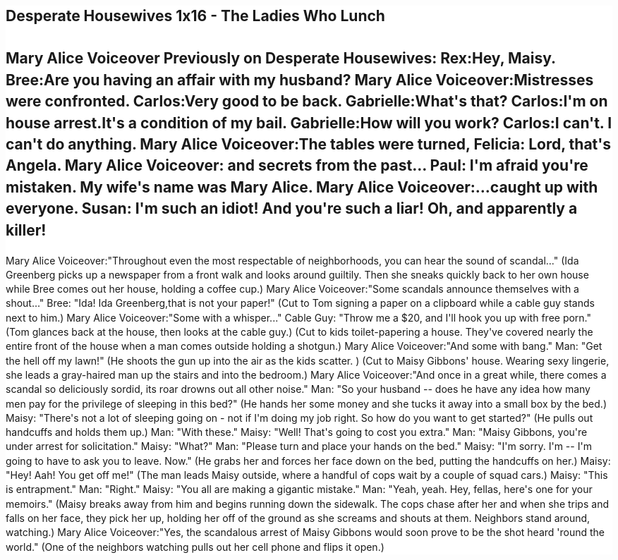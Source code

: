 Desperate Housewives 
1x16 - The Ladies Who Lunch
--------------------------------------------------------------------------------
Mary Alice Voiceover Previously on Desperate Housewives:
Rex:Hey, Maisy.
Bree:Are you having an affair with my husband?
Mary Alice Voiceover:Mistresses were confronted.
Carlos:Very good to be back.
Gabrielle:What's that?
Carlos:I'm on house arrest.It's a condition of my bail.
Gabrielle:How will you work?
Carlos:I can't. I can't do anything.
Mary Alice Voiceover:The tables were turned,
Felicia: Lord, that's Angela.
Mary Alice Voiceover: and secrets from the past...
Paul: I'm afraid you're mistaken. My wife's name was Mary Alice.
Mary Alice Voiceover:...caught up with everyone.
Susan: I'm such an idiot! And you're such a liar! Oh, and apparently a killer!
--------------------------------------------------------------------------------
Mary Alice Voiceover:"Throughout even the most respectable of neighborhoods, you can hear the sound of scandal..."
(Ida Greenberg picks up a newspaper from a front walk and looks around guiltily. Then she sneaks quickly back to her own house while Bree comes out her house, holding a coffee cup.) 
Mary Alice Voiceover:"Some scandals announce themselves with a shout..."
Bree: "Ida! Ida Greenberg,that is not your paper!"
(Cut to Tom signing a paper on a clipboard while a cable guy stands next to him.) 
Mary Alice Voiceover:"Some with a whisper..."
Cable Guy: "Throw me a $20, and I'll hook you up with free porn."
(Tom glances back at the house, then looks at the cable guy.) 
(Cut to kids toilet-papering a house. They've covered nearly the entire front of the house when a man comes outside holding a shotgun.) 
Mary Alice Voiceover:"And some with bang."
Man: "Get the hell off my lawn!"
(He shoots the gun up into the air as the kids scatter. )
(Cut to Maisy Gibbons' house. Wearing sexy lingerie, she leads a gray-haired man up the stairs and into the bedroom.) 
Mary Alice Voiceover:"And once in a great while, there comes a scandal so deliciously sordid, its roar drowns out all other noise."
Man: "So your husband -- does he have any idea how many men pay for the privilege of sleeping in this bed?"
(He hands her some money and she tucks it away into a small box by the bed.) 
Maisy: "There's not a lot of sleeping going on - not if I'm doing my job right. So how do you want to get started?"
(He pulls out handcuffs and holds them up.) 
Man: "With these." 
Maisy: "Well! That's going to cost you extra." 
Man: "Maisy Gibbons, you're under arrest for solicitation." 
Maisy: "What?"
Man: "Please turn and place your hands on the bed." 
Maisy: "I'm sorry. I'm -- I'm going to have to ask you to leave. Now."
(He grabs her and forces her face down on the bed, putting the handcuffs on her.) 
Maisy: "Hey! Aah! You get off me!"
(The man leads Maisy outside, where a handful of cops wait by a couple of squad cars.) 
Maisy: "This is entrapment." 
Man: "Right." 
Maisy: "You all are making a gigantic mistake." 
Man: "Yeah, yeah. Hey, fellas, here's one for your memoirs."
(Maisy breaks away from him and begins running down the sidewalk. The cops chase after her and when she trips and falls on her face, they pick her up, holding her off of the ground as she screams and shouts at them. Neighbors stand around, watching.) 
Mary Alice Voiceover:"Yes, the scandalous arrest of Maisy Gibbons would soon prove to be the shot heard 'round the world."
(One of the neighbors watching pulls out her cell phone and flips it open.) 